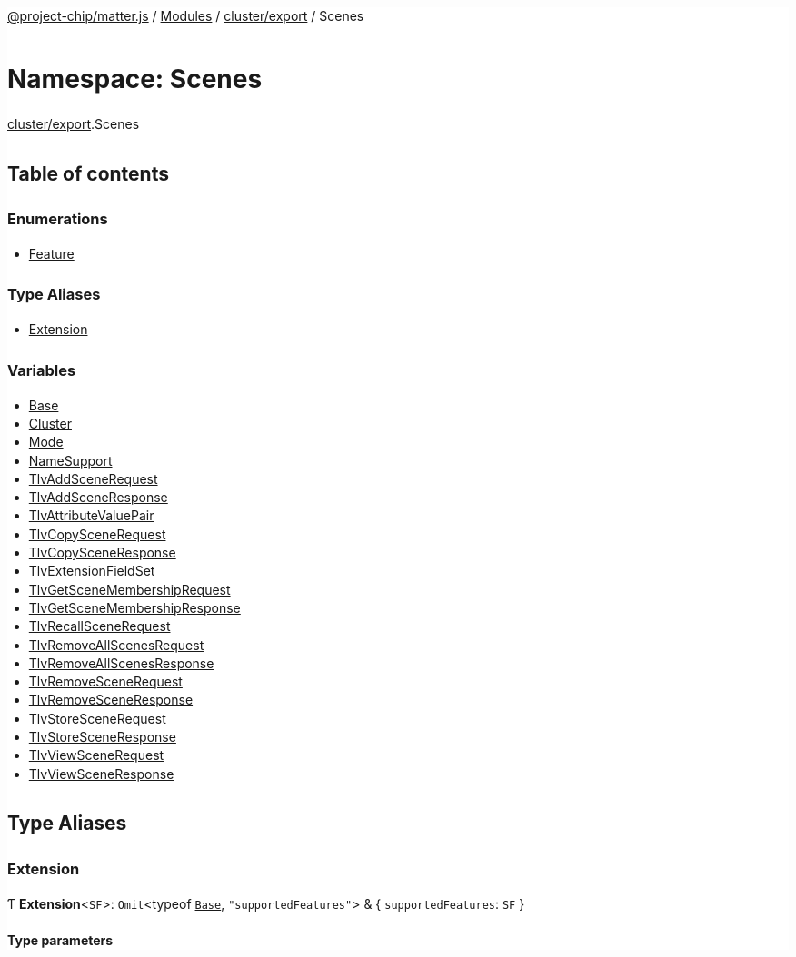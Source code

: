 [@project-chip/matter.js](../README.md) / [Modules](../modules.md) / [cluster/export](cluster_export.md) / Scenes

# Namespace: Scenes

[cluster/export](cluster_export.md).Scenes

## Table of contents

### Enumerations

- [Feature](../enums/cluster_export.Scenes.Feature.md)

### Type Aliases

- [Extension](cluster_export.Scenes.md#extension)

### Variables

- [Base](cluster_export.Scenes.md#base)
- [Cluster](cluster_export.Scenes.md#cluster)
- [Mode](cluster_export.Scenes.md#mode)
- [NameSupport](cluster_export.Scenes.md#namesupport)
- [TlvAddSceneRequest](cluster_export.Scenes.md#tlvaddscenerequest)
- [TlvAddSceneResponse](cluster_export.Scenes.md#tlvaddsceneresponse)
- [TlvAttributeValuePair](cluster_export.Scenes.md#tlvattributevaluepair)
- [TlvCopySceneRequest](cluster_export.Scenes.md#tlvcopyscenerequest)
- [TlvCopySceneResponse](cluster_export.Scenes.md#tlvcopysceneresponse)
- [TlvExtensionFieldSet](cluster_export.Scenes.md#tlvextensionfieldset)
- [TlvGetSceneMembershipRequest](cluster_export.Scenes.md#tlvgetscenemembershiprequest)
- [TlvGetSceneMembershipResponse](cluster_export.Scenes.md#tlvgetscenemembershipresponse)
- [TlvRecallSceneRequest](cluster_export.Scenes.md#tlvrecallscenerequest)
- [TlvRemoveAllScenesRequest](cluster_export.Scenes.md#tlvremoveallscenesrequest)
- [TlvRemoveAllScenesResponse](cluster_export.Scenes.md#tlvremoveallscenesresponse)
- [TlvRemoveSceneRequest](cluster_export.Scenes.md#tlvremovescenerequest)
- [TlvRemoveSceneResponse](cluster_export.Scenes.md#tlvremovesceneresponse)
- [TlvStoreSceneRequest](cluster_export.Scenes.md#tlvstorescenerequest)
- [TlvStoreSceneResponse](cluster_export.Scenes.md#tlvstoresceneresponse)
- [TlvViewSceneRequest](cluster_export.Scenes.md#tlvviewscenerequest)
- [TlvViewSceneResponse](cluster_export.Scenes.md#tlvviewsceneresponse)

## Type Aliases

### Extension

Ƭ **Extension**\<`SF`\>: `Omit`\<typeof [`Base`](cluster_export.Scenes.md#base), ``"supportedFeatures"``\> & \{ `supportedFeatures`: `SF`  }

#### Type parameters
